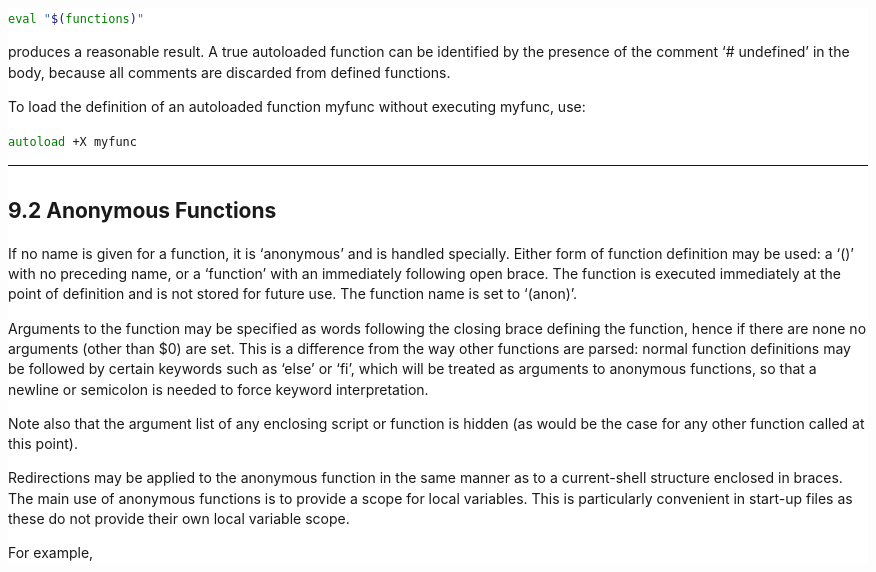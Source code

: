 ```zsh
eval "$(functions)"
```

</div>

produces a reasonable result. A true autoloaded function can be
identified by the presence of the comment ‘# undefined’ in the body,
because all comments are discarded from defined functions.

To load the definition of an autoloaded function myfunc without
executing myfunc, use:

<div class="example">

```zsh
autoload +X myfunc
```

</div>

------------------------------------------------------------------------

<span id="Anonymous-Functions"></span>

## 9.2 Anonymous Functions

<span id="index-anonymous-functions"></span> <span
id="index-functions_002c-anonymous"></span>

If no name is given for a function, it is ‘anonymous’ and is handled
specially. Either form of function definition may be used: a ‘()’ with
no preceding name, or a ‘function’ with an immediately following open
brace. The function is executed immediately at the point of definition
and is not stored for future use. The function name is set to ‘(anon)’.

Arguments to the function may be specified as words following the
closing brace defining the function, hence if there are none no
arguments (other than $0) are set. This is a difference from the way
other functions are parsed: normal function definitions may be followed
by certain keywords such as ‘else’ or ‘fi’, which will be treated as
arguments to anonymous functions, so that a newline or semicolon is
needed to force keyword interpretation.

Note also that the argument list of any enclosing script or function is
hidden (as would be the case for any other function called at this
point).

Redirections may be applied to the anonymous function in the same manner
as to a current-shell structure enclosed in braces. The main use of
anonymous functions is to provide a scope for local variables. This is
particularly convenient in start-up files as these do not provide their
own local variable scope.

For example,

<div class="example">
